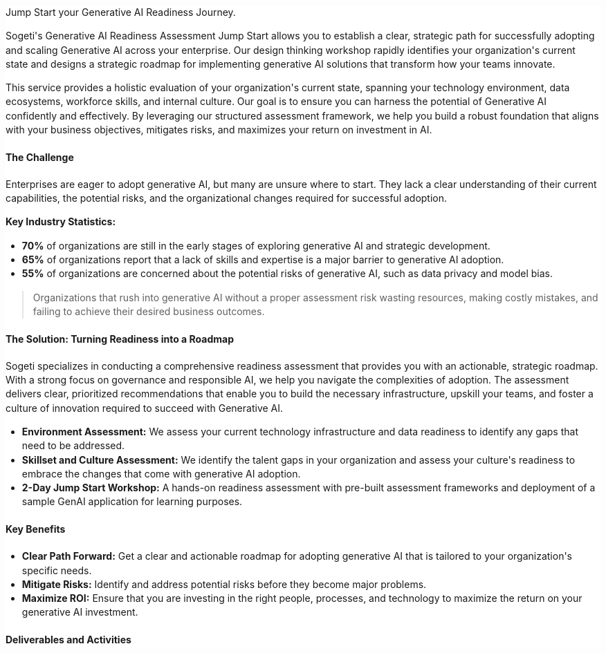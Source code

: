 Jump Start your Generative AI Readiness Journey.

Sogeti's Generative AI Readiness Assessment Jump Start allows you to establish a clear, strategic path for successfully adopting and scaling Generative AI across your enterprise. Our design thinking workshop rapidly identifies your organization's current state and designs a strategic roadmap for implementing generative AI solutions that transform how your teams innovate.

This service provides a holistic evaluation of your organization's current state, spanning your technology environment, data ecosystems, workforce skills, and internal culture. Our goal is to ensure you can harness the potential of Generative AI confidently and effectively. By leveraging our structured assessment framework, we help you build a robust foundation that aligns with your business objectives, mitigates risks, and maximizes your return on investment in AI.

#### **The Challenge**

Enterprises are eager to adopt generative AI, but many are unsure where to start. They lack a clear understanding of their current capabilities, the potential risks, and the organizational changes required for successful adoption.

**Key Industry Statistics:**
* **70%** of organizations are still in the early stages of exploring generative AI and strategic development.
* **65%** of organizations report that a lack of skills and expertise is a major barrier to generative AI adoption.
* **55%** of organizations are concerned about the potential risks of generative AI, such as data privacy and model bias.

> Organizations that rush into generative AI without a proper assessment risk wasting resources, making costly mistakes, and failing to achieve their desired business outcomes.

#### **The Solution: Turning Readiness into a Roadmap**

Sogeti specializes in conducting a comprehensive readiness assessment that provides you with an actionable, strategic roadmap. With a strong focus on governance and responsible AI, we help you navigate the complexities of adoption. The assessment delivers clear, prioritized recommendations that enable you to build the necessary infrastructure, upskill your teams, and foster a culture of innovation required to succeed with Generative AI.

* **Environment Assessment:** We assess your current technology infrastructure and data readiness to identify any gaps that need to be addressed.
* **Skillset and Culture Assessment:** We identify the talent gaps in your organization and assess your culture's readiness to embrace the changes that come with generative AI adoption.
* **2-Day Jump Start Workshop:** A hands-on readiness assessment with pre-built assessment frameworks and deployment of a sample GenAI application for learning purposes.

#### **Key Benefits**

* **Clear Path Forward:** Get a clear and actionable roadmap for adopting generative AI that is tailored to your organization's specific needs.
* **Mitigate Risks:** Identify and address potential risks before they become major problems.
* **Maximize ROI:** Ensure that you are investing in the right people, processes, and technology to maximize the return on your generative AI investment.

#### **Deliverables and Activities**
